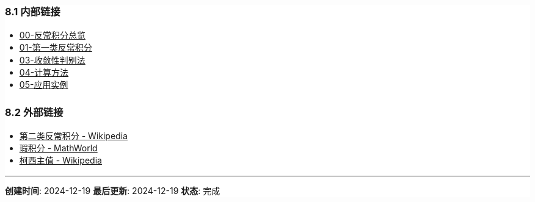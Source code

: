 ### 8.1 内部链接

- [00-反常积分总览](00-反常积分总览.md)
- [01-第一类反常积分](01-第一类反常积分.md)
- [03-收敛性判别法](03-收敛性判别法.md)
- [04-计算方法](04-计算方法.md)
- [05-应用实例](05-应用实例.md)

### 8.2 外部链接

- [第二类反常积分 - Wikipedia](https://en.wikipedia.org/wiki/Improper_integral#Type_2:_Integrands_with_discontinuities)
- [瑕积分 - MathWorld](http://mathworld.wolfram.com/ImproperIntegral.html)
- [柯西主值 - Wikipedia](https://en.wikipedia.org/wiki/Cauchy_principal_value)

---

**创建时间**: 2024-12-19
**最后更新**: 2024-12-19
**状态**: 完成 